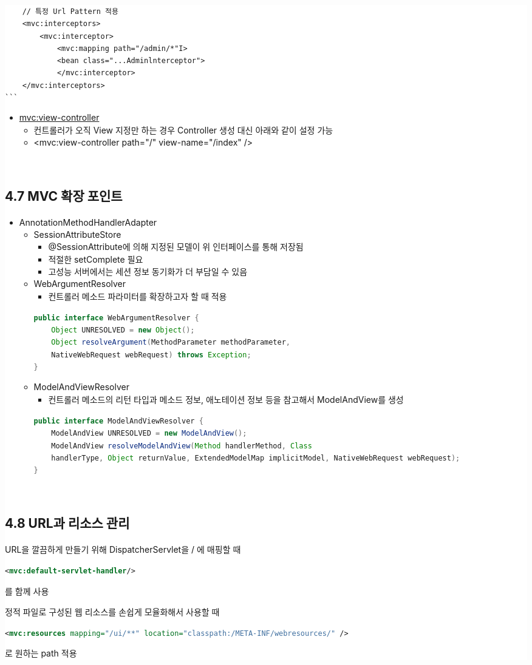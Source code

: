         // 특정 Url Pattern 적용
        <mvc:interceptors>
            <mvc:interceptor>
                <mvc:mapping path="/admin/*"I>
                <bean class="...Adminlnterceptor">
                </mvc:interceptor>
        </mvc:interceptors>
    ```
- <mvc:view-controller>
    - 컨트롤러가 오직 View 지정만 하는 경우 Controller 생성 대신 아래와 같이 설정 가능
    - <mvc:view-controller path="/" view-name="/index" />

<BR>

## **4.7 MVC 확장 포인트**
- AnnotationMethodHandlerAdapter
    - SessionAttributeStore
        - @SessionAttribute에 의해 지정된 모델이 위 인터페이스를 통해 저장됨
        - 적절한 setComplete 필요
        - 고성능 서버에서는 세션 정보 동기화가 더 부담일 수 있음
    - WebArgumentResolver
        - 컨트롤러 메소드 파라미터를 확장하고자 할 때 적용
        ```java
        public interface WebArgumentResolver {
            Object UNRESOLVED = new Object();
            Object resolveArgument(MethodParameter methodParameter,
            NativeWebRequest webRequest) throws Exception;
        }
        ```
    - ModelAndViewResolver
        - 컨트롤러 메소드의 리턴 타입과 메소드 정보, 애노테이션 정보 등을 참고해서 ModelAndView를 생성
        ```java
        public interface ModelAndViewResolver {
            ModelAndView UNRESOLVED = new ModelAndView();
            ModelAndView resolveModelAndView(Method handlerMethod, Class
            handlerType, Object returnValue, ExtendedModelMap implicitModel, NativeWebRequest webRequest);
        }
        ```

<BR>

## **4.8 URL과 리소스 관리**
URL을 깔끔하게 만들기 위해 DispatcherServlet을 / 에 매핑할 때
```xml
<mvc:default-servlet-handler/>
```
를 함께 사용           

정적 파일로 구성된 웹 리소스를 손쉽게 모율화해서 사용할 때  
```xml
<mvc:resources mapping="/ui/**" location="classpath:/META-INF/webresources/" />
```
로 원하는 path 적용
